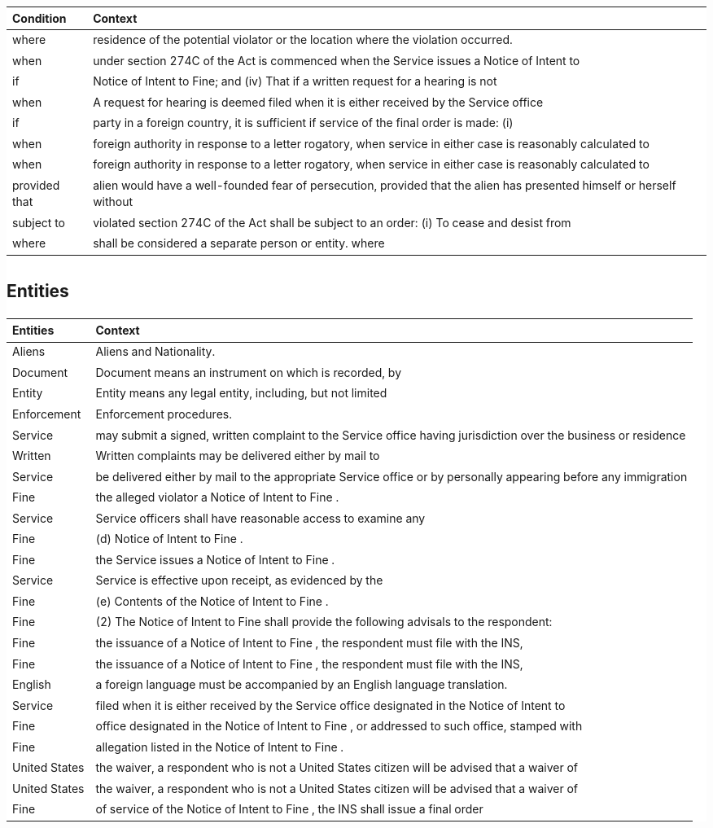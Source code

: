 | Condition     | Context                                                                                                               |
|:--------------|:----------------------------------------------------------------------------------------------------------------------|
| where         | residence of the potential violator or the location where  the violation occurred.                                    |
| when          | under section 274C of the Act is commenced when the Service issues a Notice of Intent to                              |
| if            | Notice of Intent to Fine; and (iv) That if a written request for a hearing is not                                     |
| when          | A request for hearing is deemed filed  when it is either received by the Service office                               |
| if            | party in a foreign country, it is sufficient if service of the final order is made: (i)                               |
| when          | foreign authority in response to a letter rogatory, when service in either case is reasonably calculated to           |
| when          | foreign authority in response to a letter rogatory, when service in either case is reasonably calculated to           |
| provided that | alien would have a well-founded fear of persecution, provided that the alien has presented himself or herself without |
| subject to    | violated section 274C of the Act shall be subject to an order: (i) To cease and desist from                           |
| where         | shall be considered a separate person or entity. where                                                                |


## Entities

| Entities           | Context                                                                                                         |
|:-------------------|:----------------------------------------------------------------------------------------------------------------|
| Aliens             | Aliens  and Nationality.                                                                                        |
| Document           | Document means an instrument on which is recorded, by                                                           |
| Entity             | Entity means any legal entity, including, but not limited                                                       |
| Enforcement        | Enforcement  procedures.                                                                                        |
| Service            | may submit a signed, written complaint to the Service office having jurisdiction over the business or residence |
| Written            | Written complaints may be delivered either by mail to                                                           |
| Service            | be delivered either by mail to the appropriate Service office or by personally appearing before any immigration |
| Fine               | the alleged violator a Notice of Intent to Fine .                                                               |
| Service            | Service officers shall have reasonable access to examine any                                                    |
| Fine               | (d) Notice of Intent to  Fine .                                                                                 |
| Fine               | the Service issues a Notice of Intent to Fine .                                                                 |
| Service            | Service is effective upon receipt, as evidenced by the                                                          |
| Fine               | (e) Contents of the Notice of Intent to  Fine .                                                                 |
| Fine               | (2) The Notice of Intent to  Fine shall provide the following advisals to the respondent:                       |
| Fine               | the issuance of a Notice of Intent to Fine , the respondent must file with the INS,                             |
| Fine               | the issuance of a Notice of Intent to Fine , the respondent must file with the INS,                             |
| English            | a foreign language must be accompanied by an English  language translation.                                     |
| Service            | filed when it is either received by the Service office designated in the Notice of Intent to                    |
| Fine               | office designated in the Notice of Intent to Fine , or addressed to such office, stamped with                   |
| Fine               | allegation listed in the Notice of Intent to Fine .                                                             |
| United States      | the waiver, a respondent who is not a United States citizen will be advised that a waiver of                    |
| United States      | the waiver, a respondent who is not a United States citizen will be advised that a waiver of                    |
| Fine               | of service of the Notice of Intent to Fine , the INS shall issue a final order                                  |